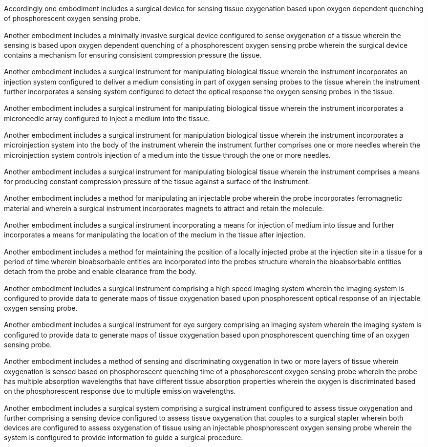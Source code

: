 Accordingly one embodiment includes a surgical device for sensing tissue oxygenation based upon oxygen dependent quenching of phosphorescent oxygen sensing probe.

Another embodiment includes a minimally invasive surgical device configured to sense oxygenation of a tissue wherein the sensing is based upon oxygen dependent quenching of a phosphorescent oxygen sensing probe wherein the surgical device contains a mechanism for ensuring consistent compression pressure the tissue.

Another embodiment includes a surgical instrument for manipulating biological tissue wherein the instrument incorporates an injection system configured to deliver a medium consisting in part of oxygen sensing probes to the tissue wherein the instrument further incorporates a sensing system configured to detect the optical response the oxygen sensing probes in the tissue.

Another embodiment includes a surgical instrument for manipulating biological tissue wherein the instrument incorporates a microneedle array configured to inject a medium into the tissue.

Another embodiment includes a surgical instrument for manipulation biological tissue wherein the instrument incorporates a microinjection system into the body of the instrument wherein the instrument further comprises one or more needles wherein the microinjection system controls injection of a medium into the tissue through the one or more needles.

Another embodiment includes a surgical instrument for manipulating biological tissue wherein the instrument comprises a means for producing constant compression pressure of the tissue against a surface of the instrument.

Another embodiment includes a method for manipulating an injectable probe wherein the probe incorporates ferromagnetic material and wherein a surgical instrument incorporates magnets to attract and retain the molecule.

Another embodiment includes a surgical instrument incorporating a means for injection of medium into tissue and further incorporates a means for manipulating the location of the medium in the tissue after injection.

Another embodiment includes a method for maintaining the position of a locally injected probe at the injection site in a tissue for a period of time wherein bioabsorbable entities are incorporated into the probes structure wherein the bioabsorbable entities detach from the probe and enable clearance from the body.

Another embodiment includes a surgical instrument comprising a high speed imaging system wherein the imaging system is configured to provide data to generate maps of tissue oxygenation based upon phosphorescent optical response of an injectable oxygen sensing probe.

Another embodiment includes a surgical instrument for eye surgery comprising an imaging system wherein the imaging system is configured to provide data to generate maps of tissue oxygenation based upon phosphorescent quenching time of an oxygen sensing probe.

Another embodiment includes a method of sensing and discriminating oxygenation in two or more layers of tissue wherein oxygenation is sensed based on phosphorescent quenching time of a phosphorescent oxygen sensing probe wherein the probe has multiple absorption wavelengths that have different tissue absorption properties wherein the oxygen is discriminated based on the phosphorescent response due to multiple emission wavelengths.

Another embodiment includes a surgical system comprising a surgical instrument configured to assess tissue oxygenation and further comprising a sensing device configured to assess tissue oxygenation that couples to a surgical stapler wherein both devices are configured to assess oxygenation of tissue using an injectable phosphorescent oxygen sensing probe wherein the system is configured to provide information to guide a surgical procedure.
